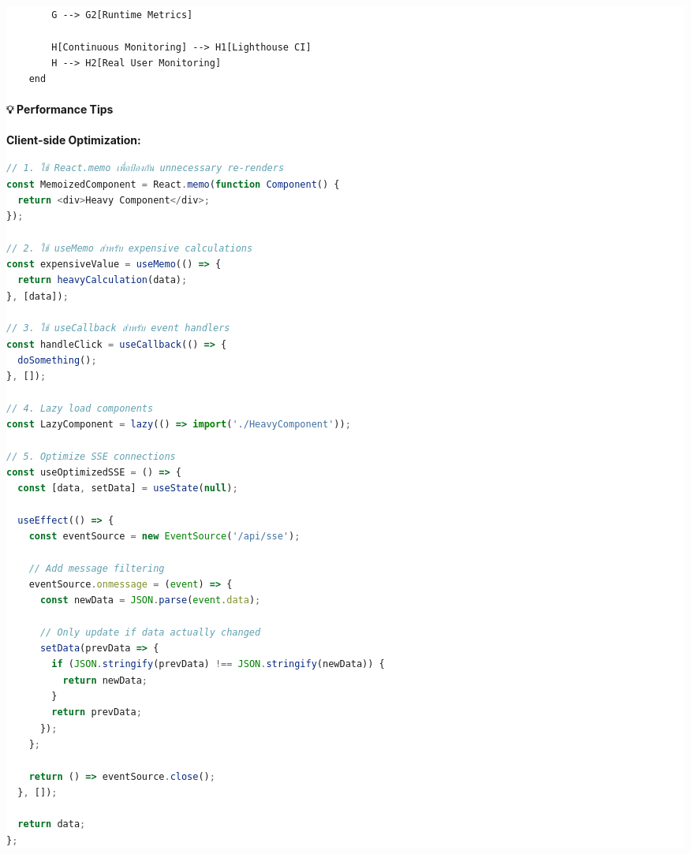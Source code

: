 ```mermaid
        G --> G2[Runtime Metrics]
        
        H[Continuous Monitoring] --> H1[Lighthouse CI]
        H --> H2[Real User Monitoring]
    end
```

#### 💡 Performance Tips

**Client-side Optimization:**
```typescript
// 1. ใช้ React.memo เพื่อป้องกัน unnecessary re-renders
const MemoizedComponent = React.memo(function Component() {
  return <div>Heavy Component</div>;
});

// 2. ใช้ useMemo สำหรับ expensive calculations
const expensiveValue = useMemo(() => {
  return heavyCalculation(data);
}, [data]);

// 3. ใช้ useCallback สำหรับ event handlers
const handleClick = useCallback(() => {
  doSomething();
}, []);

// 4. Lazy load components
const LazyComponent = lazy(() => import('./HeavyComponent'));

// 5. Optimize SSE connections
const useOptimizedSSE = () => {
  const [data, setData] = useState(null);
  
  useEffect(() => {
    const eventSource = new EventSource('/api/sse');
    
    // Add message filtering
    eventSource.onmessage = (event) => {
      const newData = JSON.parse(event.data);
      
      // Only update if data actually changed
      setData(prevData => {
        if (JSON.stringify(prevData) !== JSON.stringify(newData)) {
          return newData;
        }
        return prevData;
      });
    };
    
    return () => eventSource.close();
  }, []);
  
  return data;
};
```
